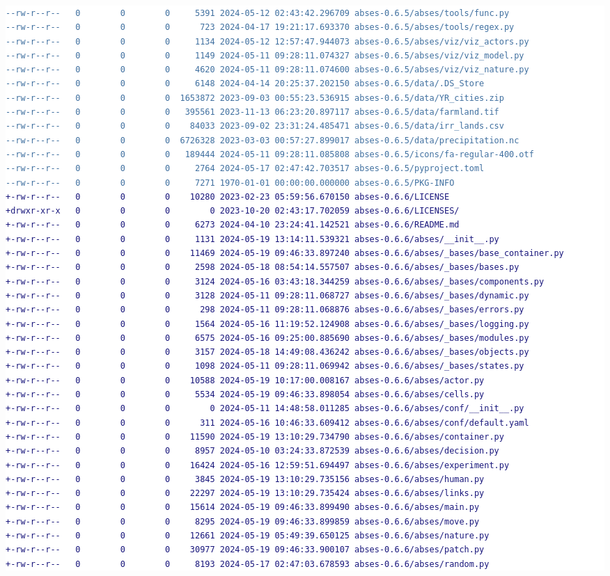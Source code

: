 ```diff
--rw-r--r--   0        0        0     5391 2024-05-12 02:43:42.296709 abses-0.6.5/abses/tools/func.py
--rw-r--r--   0        0        0      723 2024-04-17 19:21:17.693370 abses-0.6.5/abses/tools/regex.py
--rw-r--r--   0        0        0     1134 2024-05-12 12:57:47.944073 abses-0.6.5/abses/viz/viz_actors.py
--rw-r--r--   0        0        0     1149 2024-05-11 09:28:11.074327 abses-0.6.5/abses/viz/viz_model.py
--rw-r--r--   0        0        0     4620 2024-05-11 09:28:11.074600 abses-0.6.5/abses/viz/viz_nature.py
--rw-r--r--   0        0        0     6148 2024-04-14 20:25:37.202150 abses-0.6.5/data/.DS_Store
--rw-r--r--   0        0        0  1653872 2023-09-03 00:55:23.536915 abses-0.6.5/data/YR_cities.zip
--rw-r--r--   0        0        0   395561 2023-11-13 06:23:20.897117 abses-0.6.5/data/farmland.tif
--rw-r--r--   0        0        0    84033 2023-09-02 23:31:24.485471 abses-0.6.5/data/irr_lands.csv
--rw-r--r--   0        0        0  6726328 2023-03-03 00:57:27.899017 abses-0.6.5/data/precipitation.nc
--rw-r--r--   0        0        0   189444 2024-05-11 09:28:11.085808 abses-0.6.5/icons/fa-regular-400.otf
--rw-r--r--   0        0        0     2764 2024-05-17 02:47:42.703517 abses-0.6.5/pyproject.toml
--rw-r--r--   0        0        0     7271 1970-01-01 00:00:00.000000 abses-0.6.5/PKG-INFO
+-rw-r--r--   0        0        0    10280 2023-02-23 05:59:56.670150 abses-0.6.6/LICENSE
+drwxr-xr-x   0        0        0        0 2023-10-20 02:43:17.702059 abses-0.6.6/LICENSES/
+-rw-r--r--   0        0        0     6273 2024-04-10 23:24:41.142521 abses-0.6.6/README.md
+-rw-r--r--   0        0        0     1131 2024-05-19 13:14:11.539321 abses-0.6.6/abses/__init__.py
+-rw-r--r--   0        0        0    11469 2024-05-19 09:46:33.897240 abses-0.6.6/abses/_bases/base_container.py
+-rw-r--r--   0        0        0     2598 2024-05-18 08:54:14.557507 abses-0.6.6/abses/_bases/bases.py
+-rw-r--r--   0        0        0     3124 2024-05-16 03:43:18.344259 abses-0.6.6/abses/_bases/components.py
+-rw-r--r--   0        0        0     3128 2024-05-11 09:28:11.068727 abses-0.6.6/abses/_bases/dynamic.py
+-rw-r--r--   0        0        0      298 2024-05-11 09:28:11.068876 abses-0.6.6/abses/_bases/errors.py
+-rw-r--r--   0        0        0     1564 2024-05-16 11:19:52.124908 abses-0.6.6/abses/_bases/logging.py
+-rw-r--r--   0        0        0     6575 2024-05-16 09:25:00.885690 abses-0.6.6/abses/_bases/modules.py
+-rw-r--r--   0        0        0     3157 2024-05-18 14:49:08.436242 abses-0.6.6/abses/_bases/objects.py
+-rw-r--r--   0        0        0     1098 2024-05-11 09:28:11.069942 abses-0.6.6/abses/_bases/states.py
+-rw-r--r--   0        0        0    10588 2024-05-19 10:17:00.008167 abses-0.6.6/abses/actor.py
+-rw-r--r--   0        0        0     5534 2024-05-19 09:46:33.898054 abses-0.6.6/abses/cells.py
+-rw-r--r--   0        0        0        0 2024-05-11 14:48:58.011285 abses-0.6.6/abses/conf/__init__.py
+-rw-r--r--   0        0        0      311 2024-05-16 10:46:33.609412 abses-0.6.6/abses/conf/default.yaml
+-rw-r--r--   0        0        0    11590 2024-05-19 13:10:29.734790 abses-0.6.6/abses/container.py
+-rw-r--r--   0        0        0     8957 2024-05-10 03:24:33.872539 abses-0.6.6/abses/decision.py
+-rw-r--r--   0        0        0    16424 2024-05-16 12:59:51.694497 abses-0.6.6/abses/experiment.py
+-rw-r--r--   0        0        0     3845 2024-05-19 13:10:29.735156 abses-0.6.6/abses/human.py
+-rw-r--r--   0        0        0    22297 2024-05-19 13:10:29.735424 abses-0.6.6/abses/links.py
+-rw-r--r--   0        0        0    15614 2024-05-19 09:46:33.899490 abses-0.6.6/abses/main.py
+-rw-r--r--   0        0        0     8295 2024-05-19 09:46:33.899859 abses-0.6.6/abses/move.py
+-rw-r--r--   0        0        0    12661 2024-05-19 05:49:39.650125 abses-0.6.6/abses/nature.py
+-rw-r--r--   0        0        0    30977 2024-05-19 09:46:33.900107 abses-0.6.6/abses/patch.py
+-rw-r--r--   0        0        0     8193 2024-05-17 02:47:03.678593 abses-0.6.6/abses/random.py
```